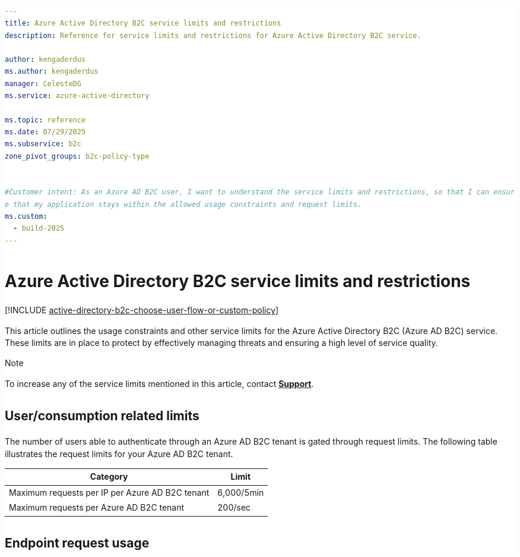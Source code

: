 ```yaml
---
title: Azure Active Directory B2C service limits and restrictions
description: Reference for service limits and restrictions for Azure Active Directory B2C service.

author: kengaderdus
ms.author: kengaderdus
manager: CelesteDG
ms.service: azure-active-directory

ms.topic: reference
ms.date: 07/29/2025
ms.subservice: b2c
zone_pivot_groups: b2c-policy-type


#Customer intent: As an Azure AD B2C user, I want to understand the service limits and restrictions, so that I can ensure that my application stays within the allowed usage constraints and request limits.
ms.custom:
  - build-2025
---
```


# Azure Active Directory B2C service limits and restrictions

[!INCLUDE [active-directory-b2c-choose-user-flow-or-custom-policy](../../includes/active-directory-b2c-choose-user-flow-or-custom-policy.md)]

This article outlines the usage constraints and other service limits for the Azure Active Directory B2C (Azure AD B2C) service. These limits are in place to protect by effectively managing threats and ensuring a high level of service quality.

> [!NOTE]
> To increase any of the service limits mentioned in this article, contact **[Support](find-help-open-support-ticket.md)**.

## User/consumption related limits

The number of users able to authenticate through an Azure AD B2C tenant is gated through request limits. The following table illustrates the request limits for your Azure AD B2C tenant.

|Category |Limit    |
|---------|---------|
|Maximum requests per IP per Azure AD B2C tenant       |6,000/5min          |
|Maximum requests per Azure AD B2C tenant     |200/sec          |

## Endpoint request usage
